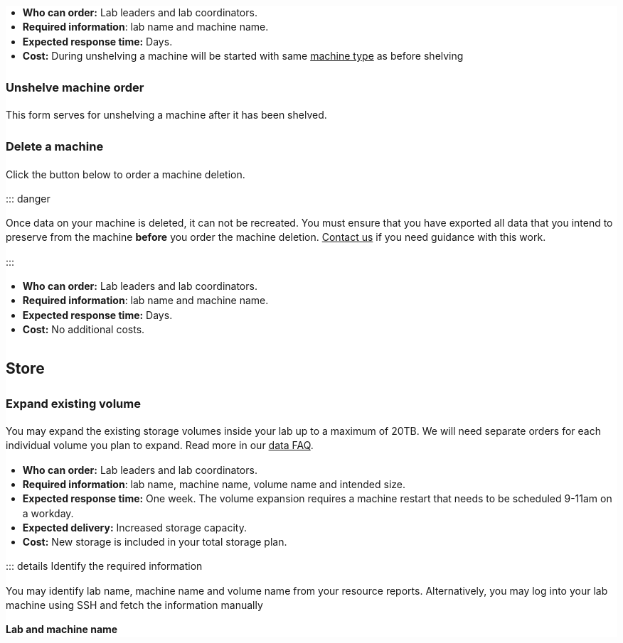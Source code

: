 <SDButton form="request_machine_shelving" />

* **Who can order:** Lab leaders and lab coordinators.
* **Required information**: lab name and machine name.
* **Expected response time:** Days.
* **Cost:** During unshelving a machine will be started with same [machine type](/administer-science/services/machine-types/#compute-optimized-machine-types) as before shelving

### Unshelve machine order

This form serves for unshelving a machine after it has been shelved.

<SDButton form="request_machine_unshelving" />

### Delete a machine

Click the button below to order a machine deletion.

<SDButton form="request_machine_deletion" />

::: danger

Once data on your machine is deleted, it can not be recreated. You must ensure that you have exported all data that you intend to preserve from the machine **before** you order the machine deletion. [Contact us](/contact) if you need guidance with this work.

:::

* **Who can order:** Lab leaders and lab coordinators.
* **Required information**: lab name and machine name.
* **Expected response time:** Days.
* **Cost:** No additional costs.


## Store

### Expand existing volume

You may expand the existing storage volumes inside your lab up to a maximum of 20TB. We will need separate orders for each individual volume you plan to expand. Read more in our [data FAQ](/administer-science/data/faq/#volumes).

<SDButton form="request_expand_existing_volume" />

* **Who can order:** Lab leaders and lab coordinators.
* **Required information**: lab name, machine name, volume name and intended size.
* **Expected response time:** One week. The volume expansion requires a machine restart that needs to be scheduled 9-11am on a workday.
* **Expected delivery:** Increased storage capacity.
* **Cost:** New storage is included in your total storage plan.

::: details Identify the required information

You may identify lab name, machine name and volume name from your resource reports. Alternatively, you may log into your lab machine using SSH and fetch the information manually

**Lab and machine name**
